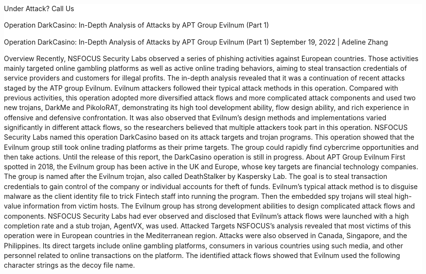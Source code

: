 



Under Attack? Call Us












Operation DarkCasino: In-Depth Analysis of Attacks by APT Group Evilnum (Part 1)









Operation DarkCasino: In-Depth Analysis of Attacks by APT Group Evilnum (Part 1) September 19, 2022 | Adeline Zhang


Overview
Recently, NSFOCUS Security Labs observed a series of phishing activities against European countries. Those activities mainly targeted online gambling platforms as well as active online trading behaviors, aiming to steal transaction credentials of service providers and customers for illegal profits.
The in-depth analysis revealed that it was a continuation of recent attacks staged by the ATP group Evilnum. Evilnum attackers followed their typical attack methods in this operation. Compared with previous activities, this operation adopted more diversified attack flows and more complicated attack components and used two new trojans, DarkMe and PikoloRAT, demonstrating its high tool development ability, flow design ability, and rich experience in offensive and defensive confrontation. It was also observed that Evilnum’s design methods and implementations varied significantly in different attack flows, so the researchers believed that multiple attackers took part in this operation.
NSFOCUS Security Labs named this operation DarkCasino based on its attack targets and trojan programs. This operation showed that the Evilnum group still took online trading platforms as their prime targets. The group could rapidly find cybercrime opportunities and then take actions.
Until the release of this report, the DarkCasino operation is still in progress.
About APT Group Evilnum
First spotted in 2018, the Evilnum group has been active in the UK and Europe, whose key targets are financial technology companies. The group is named after the Evilnum trojan, also called DeathStalker by Kaspersky Lab. The goal is to steal transaction credentials to gain control of the company or individual accounts for theft of funds.
Evilnum’s typical attack method is to disguise malware as the client identity file to trick Fintech staff into running the program. Then the embedded spy trojans will steal high-value information from victim hosts.
The Evilnum group has strong development abilities to design complicated attack flows and components. NSFOCUS Security Labs had ever observed and disclosed that Evilnum’s attack flows were launched with a high completion rate and a stub trojan, AgentVX, was used.
Attacked Targets 
NSFOCUS’s analysis revealed that most victims of this operation were in European countries in the Mediterranean region. Attacks were also observed in Canada, Singapore, and the Philippines. Its direct targets include online gambling platforms, consumers in various countries using such media, and other personnel related to online transactions on the platform.
The identified attack flows showed that Evilnum used the following character strings as the decoy file name.
